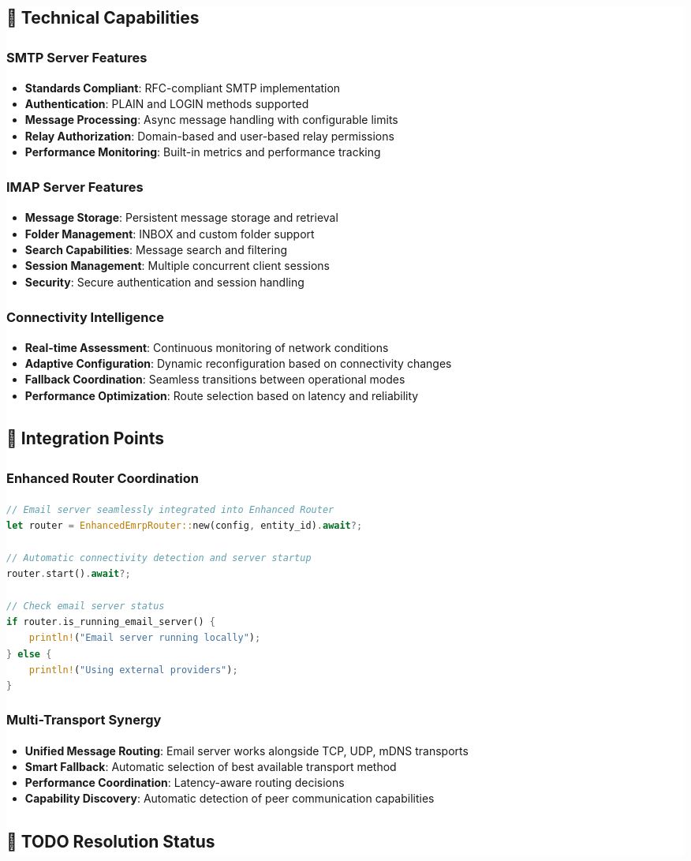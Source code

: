 ## 🔧 Technical Capabilities

### **SMTP Server Features**
- **Standards Compliant**: RFC-compliant SMTP implementation
- **Authentication**: PLAIN and LOGIN methods supported
- **Message Processing**: Async message handling with configurable limits
- **Relay Authorization**: Domain-based and user-based relay permissions
- **Performance Monitoring**: Built-in metrics and performance tracking

### **IMAP Server Features**
- **Message Storage**: Persistent message storage and retrieval
- **Folder Management**: INBOX and custom folder support
- **Search Capabilities**: Message search and filtering
- **Session Management**: Multiple concurrent client sessions
- **Security**: Secure authentication and session handling

### **Connectivity Intelligence**
- **Real-time Assessment**: Continuous monitoring of network conditions
- **Adaptive Configuration**: Dynamic reconfiguration based on connectivity changes
- **Fallback Coordination**: Seamless transitions between operational modes
- **Performance Optimization**: Route selection based on latency and reliability

## 🔧 Integration Points

### **Enhanced Router Coordination**
```rust
// Email server seamlessly integrated into Enhanced Router
let router = EnhancedEmrpRouter::new(config, entity_id).await?;

// Automatic connectivity detection and server startup
router.start().await?;

// Check email server status
if router.is_running_email_server() {
    println!("Email server running locally");
} else {
    println!("Using external providers");
}
```

### **Multi-Transport Synergy**
- **Unified Message Routing**: Email server works alongside TCP, UDP, mDNS transports
- **Smart Fallback**: Automatic selection of best available transport method
- **Performance Coordination**: Latency-aware routing decisions
- **Capability Discovery**: Automatic detection of peer communication capabilities

## 🔧 TODO Resolution Status
